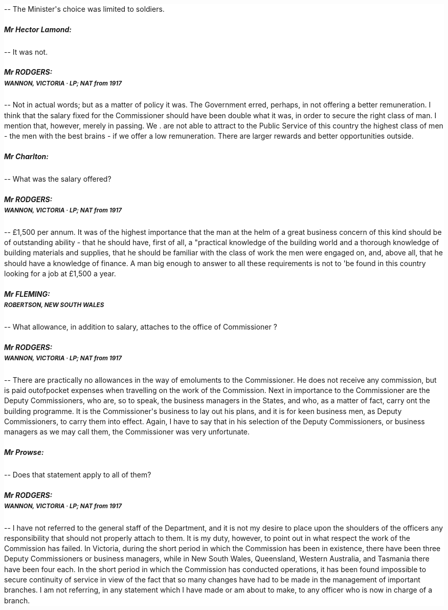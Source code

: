 -- The Minister's choice was limited to soldiers. 

##### Mr Hector Lamond:

-- It was not. 

##### Mr RODGERS:<br><small class="text-muted">WANNON, VICTORIA &middot; LP; NAT from 1917</small>

-- Not in actual words; but as a matter of policy it was. The Government erred, perhaps, in not offering a better remuneration. I think that the salary fixed for the Commissioner should have been double what it was, in order to secure the right class of man. I mention that, however, merely in passing. We . are not able to attract to the Public Service of this country the highest class of men - the men with the best brains - if we offer a low remuneration. There are larger rewards and better opportunities outside. 

##### Mr Charlton:

-- What was the salary offered? 

##### Mr RODGERS:<br><small class="text-muted">WANNON, VICTORIA &middot; LP; NAT from 1917</small>

-- £1,500 per annum. It was of the highest importance that the man at the helm of a great business concern of this kind should be of outstanding ability - that he should have, first of all, a "practical knowledge of the building world and a thorough knowledge of building materials and supplies, that he should be familiar with the class of work the men were engaged on, and, above all, that he should have a knowledge of finance. A man big enough to answer to all these requirements is not to 'be found in this country looking for a job at £1,500 a year. 

##### Mr FLEMING:<br><small class="text-muted">ROBERTSON, NEW SOUTH WALES</small>

-- What allowance, in addition to salary, attaches to the office of Commissioner ? 

##### Mr RODGERS:<br><small class="text-muted">WANNON, VICTORIA &middot; LP; NAT from 1917</small>

-- There are practically no allowances in the way of emoluments to the Commissioner. He does not receive any commission, but is paid outofpocket expenses when travelling on the work of the Commission. Next in importance to the Commissioner are the Deputy Commissioners, who are, so to speak, the business managers in the States, and who, as a matter of fact, carry ont the building programme. It is the Commissioner's business to lay out his plans, and it is for keen business men, as Deputy Commissioners, to carry them into effect. Again, I have to say that in his selection of the Deputy Commissioners, or business managers as we may call them, the Commissioner was very unfortunate. 

##### Mr Prowse:

-- Does that statement apply to all of them? 

##### Mr RODGERS:<br><small class="text-muted">WANNON, VICTORIA &middot; LP; NAT from 1917</small>

-- I have not referred to the general staff of the Department, and it is not my desire to place upon the shoulders of the officers any responsibility that should not properly attach to them. It is my duty, however, to point out in what respect the work of the Commission has failed. In Victoria, during the short period in which the Commission has been in existence, there have been three  Deputy  Commissioners or business managers, while in New South Wales, Queensland, Western Australia, and Tasmania there have been four each. In the short period in which the Commission has conducted operations, it has been found impossible to secure continuity of service in view of the fact that so many changes have had to be made in the management of important branches. I am not referring, in any statement which I have made or am about to make, to any officer who is now in charge of a branch. 
